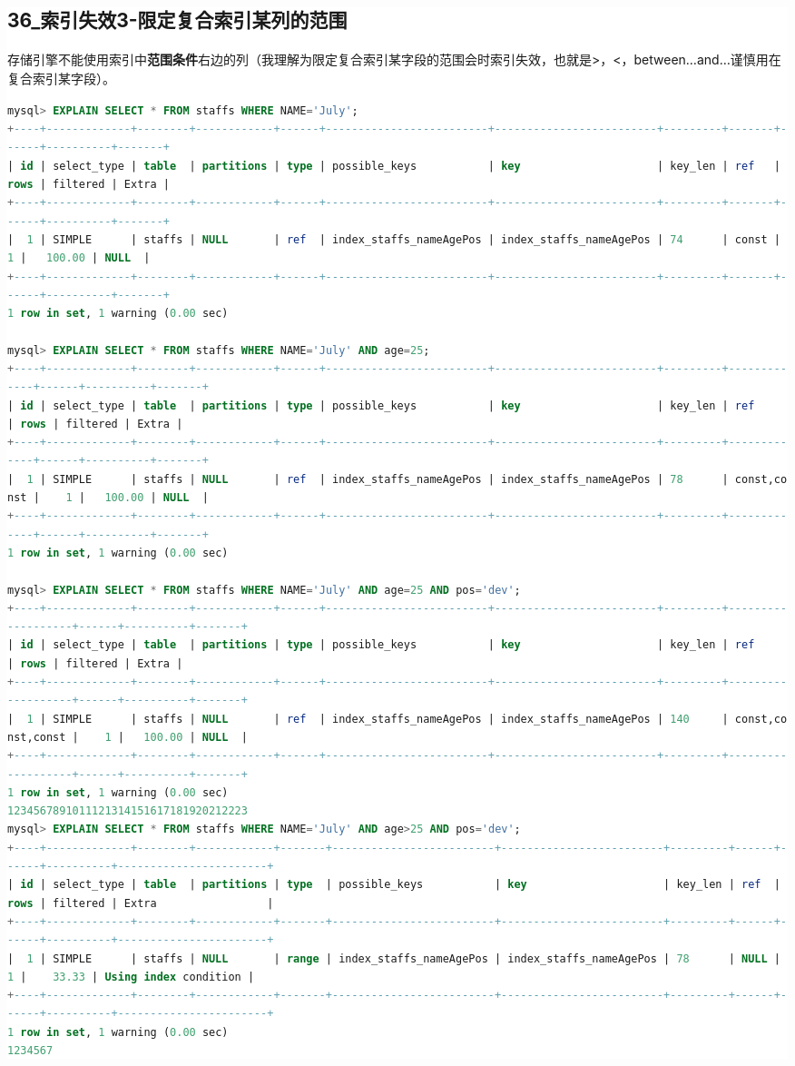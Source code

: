 ## 36_索引失效3-限定复合索引某列的范围

存储引擎不能使用索引中**范围条件**右边的列（我理解为限定复合索引某字段的范围会时索引失效，也就是>，<，between…and…谨慎用在复合索引某字段）。

```sql
mysql> EXPLAIN SELECT * FROM staffs WHERE NAME='July';
+----+-------------+--------+------------+------+-------------------------+-------------------------+---------+-------+------+----------+-------+
| id | select_type | table  | partitions | type | possible_keys           | key                     | key_len | ref   | rows | filtered | Extra |
+----+-------------+--------+------------+------+-------------------------+-------------------------+---------+-------+------+----------+-------+
|  1 | SIMPLE      | staffs | NULL       | ref  | index_staffs_nameAgePos | index_staffs_nameAgePos | 74      | const |    1 |   100.00 | NULL  |
+----+-------------+--------+------------+------+-------------------------+-------------------------+---------+-------+------+----------+-------+
1 row in set, 1 warning (0.00 sec)

mysql> EXPLAIN SELECT * FROM staffs WHERE NAME='July' AND age=25;
+----+-------------+--------+------------+------+-------------------------+-------------------------+---------+-------------+------+----------+-------+
| id | select_type | table  | partitions | type | possible_keys           | key                     | key_len | ref         | rows | filtered | Extra |
+----+-------------+--------+------------+------+-------------------------+-------------------------+---------+-------------+------+----------+-------+
|  1 | SIMPLE      | staffs | NULL       | ref  | index_staffs_nameAgePos | index_staffs_nameAgePos | 78      | const,const |    1 |   100.00 | NULL  |
+----+-------------+--------+------------+------+-------------------------+-------------------------+---------+-------------+------+----------+-------+
1 row in set, 1 warning (0.00 sec)

mysql> EXPLAIN SELECT * FROM staffs WHERE NAME='July' AND age=25 AND pos='dev';
+----+-------------+--------+------------+------+-------------------------+-------------------------+---------+-------------------+------+----------+-------+
| id | select_type | table  | partitions | type | possible_keys           | key                     | key_len | ref               | rows | filtered | Extra |
+----+-------------+--------+------------+------+-------------------------+-------------------------+---------+-------------------+------+----------+-------+
|  1 | SIMPLE      | staffs | NULL       | ref  | index_staffs_nameAgePos | index_staffs_nameAgePos | 140     | const,const,const |    1 |   100.00 | NULL  |
+----+-------------+--------+------------+------+-------------------------+-------------------------+---------+-------------------+------+----------+-------+
1 row in set, 1 warning (0.00 sec)
1234567891011121314151617181920212223
mysql> EXPLAIN SELECT * FROM staffs WHERE NAME='July' AND age>25 AND pos='dev';
+----+-------------+--------+------------+-------+-------------------------+-------------------------+---------+------+------+----------+-----------------------+
| id | select_type | table  | partitions | type  | possible_keys           | key                     | key_len | ref  | rows | filtered | Extra                 |
+----+-------------+--------+------------+-------+-------------------------+-------------------------+---------+------+------+----------+-----------------------+
|  1 | SIMPLE      | staffs | NULL       | range | index_staffs_nameAgePos | index_staffs_nameAgePos | 78      | NULL |    1 |    33.33 | Using index condition |
+----+-------------+--------+------------+-------+-------------------------+-------------------------+---------+------+------+----------+-----------------------+
1 row in set, 1 warning (0.00 sec)
1234567
```
